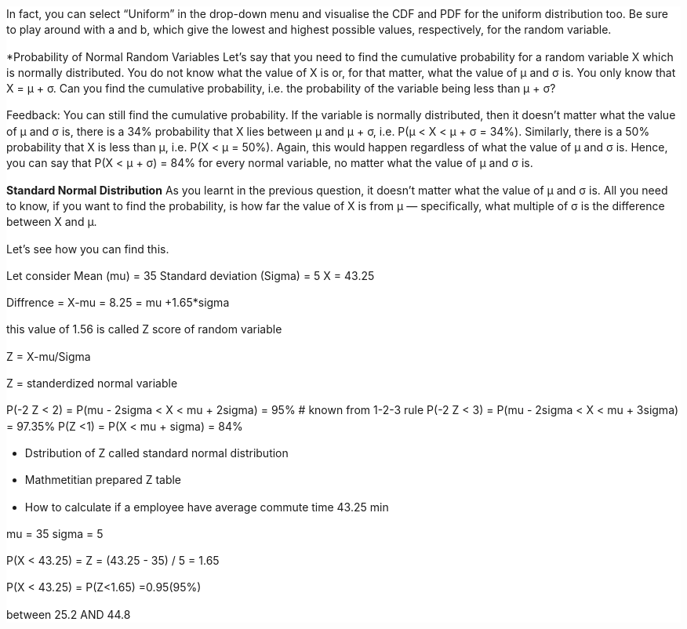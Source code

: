 In fact, you can select “Uniform” in the drop-down menu and visualise the CDF and PDF for the uniform distribution too. Be sure to play around with a and b, which give the lowest and highest possible values, respectively, for the random variable.

*Probability of Normal Random Variables
Let’s say that you need to find the cumulative probability for a random variable X which is normally distributed. You do not know what the value of X is or, for that matter, what the value of µ and σ is. You only know that X = µ + σ. Can you find the cumulative probability, i.e. the probability of the variable being less than µ + σ?

Feedback:
You can still find the cumulative probability. If the variable is normally distributed, then it doesn’t matter what the value of µ and σ is, there is a 34% probability that X lies between µ and µ + σ, i.e. P(µ < X < µ + σ = 34%). Similarly, there is a 50% probability that X is less than µ, i.e. P(X < µ = 50%). Again, this would happen regardless of what the value of µ and σ is. Hence, you can say that P(X < µ + σ) = 84% for every normal variable, no matter what the value of µ and σ is.




**Standard Normal Distribution**
As you learnt in the previous question, it doesn’t matter what the value of µ and σ is. 
All you need to know, if you want to find the probability, is how far the value of X is from µ — specifically, what multiple of σ is the difference between X and µ.


Let’s see how you can find this.


Let consider Mean (mu) = 35 
Standard deviation (Sigma) = 5
X = 43.25

Diffrence = X-mu = 8.25 = mu +1.65*sigma

this value of 1.56 is called Z score of random variable 

Z = X-mu/Sigma


Z = standerdized normal variable

P(-2  Z < 2) = P(mu - 2sigma < X  < mu + 2sigma) = 95%  # known from 1-2-3 rule
P(-2  Z < 3) = P(mu - 2sigma < X  < mu + 3sigma) = 97.35%
P(Z <1) = P(X < mu + sigma) = 84%

* Dstribution of Z called standard normal distribution
* Mathmetitian prepared Z table 

* How to calculate if a employee have average commute time 43.25 min 

mu = 35
sigma = 5

P(X < 43.25) = 
Z = (43.25 - 35) / 5 = 1.65 

P(X < 43.25) = P(Z<1.65) =0.95(95%)

between 25.2 AND 44.8
